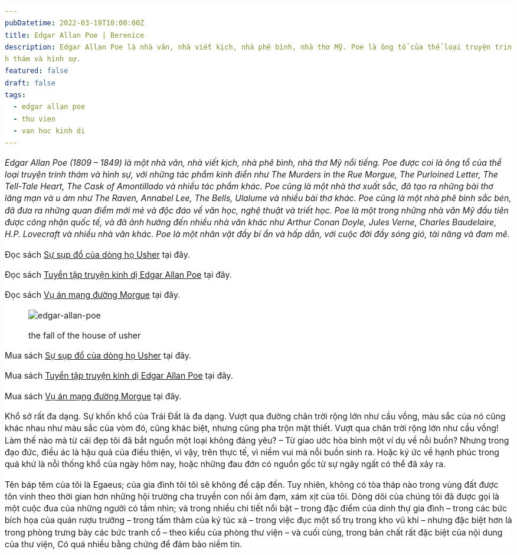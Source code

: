 ```yaml
---
pubDatetime: 2022-03-19T10:00:00Z
title: Edgar Allan Poe | Berenice
description: Edgar Allan Poe là nhà văn, nhà viết kịch, nhà phê bình, nhà thơ Mỹ. Poe là ông tổ của thể loại truyện trinh thám và hình sự.
featured: false
draft: false
tags:
  - edgar allan poe
  - thu vien
  - van hoc kinh di
---
```


_Edgar Allan Poe (1809 – 1849) là một nhà văn, nhà viết kịch, nhà phê bình, nhà thơ Mỹ nổi tiếng. Poe được coi là ông tổ của thể loại truyện trinh thám và hình sự, với những tác phẩm kinh điển như The Murders in the Rue Morgue, The Purloined Letter, The Tell-Tale Heart, The Cask of Amontillado và nhiều tác phẩm khác. Poe cũng là một nhà thơ xuất sắc, đã tạo ra những bài thơ lãng mạn và u ám như The Raven, Annabel Lee, The Bells, Ulalume và nhiều bài thơ khác. Poe cũng là một nhà phê bình sắc bén, đã đưa ra những quan điểm mới mẻ và độc đáo về văn học, nghệ thuật và triết học. Poe là một trong những nhà văn Mỹ đầu tiên được công nhận quốc tế, và đã ảnh hưởng đến nhiều nhà văn khác như Arthur Conan Doyle, Jules Verne, Charles Baudelaire, H.P. Lovecraft và nhiều nhà văn khác. Poe là một nhân vật đầy bí ẩn và hấp dẫn, với cuộc đời đầy sóng gió, tài năng và đam mê._

Đọc sách [Sự sụp đổ của dòng họ Usher](https://ti.ki/5PEoRXrJ/9F5DC381) tại đây.

Đọc sách [Tuyển tập truyện kinh dị Edgar Allan Poe](https://ti.ki/aQyqkKzM/9F5DC381) tại đây.

Đọc sách [Vụ án mạng đường Morgue](https://ti.ki/7mkC2tFA/9F5DC381) tại đây.

<figure><img src="https://nhavantuonglai.com/image/article/thu-vien/edgar-allan-poe-002.jpg" alt="edgar-allan-poe" height=100% width=100%><figcaption><p>the fall of the house of usher</p></figcaption></figure>

Mua sách [Sự sụp đổ của dòng họ Usher](https://shope.ee/8A6ZBXVAdv) tại đây.

Mua sách [Tuyển tập truyện kinh dị Edgar Allan Poe](https://shope.ee/5V5o0frzLE) tại đây.

Mua sách [Vụ án mạng đường Morgue](https://shope.ee/LNhrHDUoj) tại đây.

Khổ sở rất đa dạng. Sự khốn khổ của Trái Đất là đa dạng. Vượt qua đường chân trời rộng lớn như cầu vồng, màu sắc của nó cũng khác nhau như màu sắc của vòm đó, cũng khác biệt, nhưng cũng pha trộn mật thiết. Vượt qua chân trời rộng lớn như cầu vồng! Làm thế nào mà từ cái đẹp tôi đã bắt nguồn một loại không đáng yêu? – Từ giao ước hòa bình một ví dụ về nỗi buồn? Nhưng trong đạo đức, điều ác là hậu quả của điều thiện, vì vậy, trên thực tế, vì niềm vui mà nỗi buồn sinh ra. Hoặc ký ức về hạnh phúc trong quá khứ là nỗi thống khổ của ngày hôm nay, hoặc những đau đớn có nguồn gốc từ sự ngây ngất có thể đã xảy ra.

Tên báp têm của tôi là Egaeus; của gia đình tôi tôi sẽ không đề cập đến. Tuy nhiên, không có tòa tháp nào trong vùng đất được tôn vinh theo thời gian hơn những hội trường cha truyền con nối ảm đạm, xám xịt của tôi. Dòng dõi của chúng tôi đã được gọi là một cuộc đua của những người có tầm nhìn; và trong nhiều chi tiết nổi bật – trong đặc điểm của dinh thự gia đình – trong các bức bích họa của quán rượu trưởng – trong tấm thảm của ký túc xá – trong việc đục một số trụ trong kho vũ khí – nhưng đặc biệt hơn là trong phòng trưng bày các bức tranh cổ – theo kiểu của phòng thư viện – và cuối cùng, trong bản chất rất đặc biệt của nội dung của thư viện, Có quá nhiều bằng chứng để đảm bảo niềm tin.
